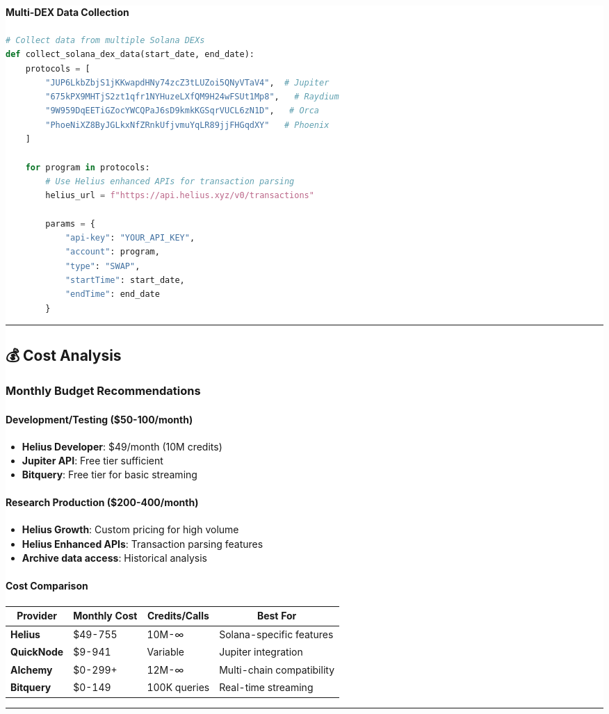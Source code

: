 ```python
```

#### **Multi-DEX Data Collection**
```python
# Collect data from multiple Solana DEXs
def collect_solana_dex_data(start_date, end_date):
    protocols = [
        "JUP6LkbZbjS1jKKwapdHNy74zcZ3tLUZoi5QNyVTaV4",  # Jupiter
        "675kPX9MHTjS2zt1qfr1NYHuzeLXfQM9H24wFSUt1Mp8",   # Raydium
        "9W959DqEETiGZocYWCQPaJ6sD9kmkKGSqrVUCL6zN1D",   # Orca
        "PhoeNiXZ8ByJGLkxNfZRnkUfjvmuYqLR89jjFHGqdXY"   # Phoenix
    ]
    
    for program in protocols:
        # Use Helius enhanced APIs for transaction parsing
        helius_url = f"https://api.helius.xyz/v0/transactions"
        
        params = {
            "api-key": "YOUR_API_KEY",
            "account": program,
            "type": "SWAP",
            "startTime": start_date,
            "endTime": end_date
        }
```

---

## 💰 Cost Analysis

### **Monthly Budget Recommendations**

#### **Development/Testing ($50-100/month)**
- **Helius Developer**: $49/month (10M credits)
- **Jupiter API**: Free tier sufficient
- **Bitquery**: Free tier for basic streaming

#### **Research Production ($200-400/month)**
- **Helius Growth**: Custom pricing for high volume
- **Helius Enhanced APIs**: Transaction parsing features
- **Archive data access**: Historical analysis

#### **Cost Comparison**
| Provider | Monthly Cost | Credits/Calls | Best For |
|----------|-------------|---------------|----------|
| **Helius** | $49-755 | 10M-∞ | Solana-specific features |
| **QuickNode** | $9-941 | Variable | Jupiter integration |
| **Alchemy** | $0-299+ | 12M-∞ | Multi-chain compatibility |
| **Bitquery** | $0-149 | 100K queries | Real-time streaming |

---